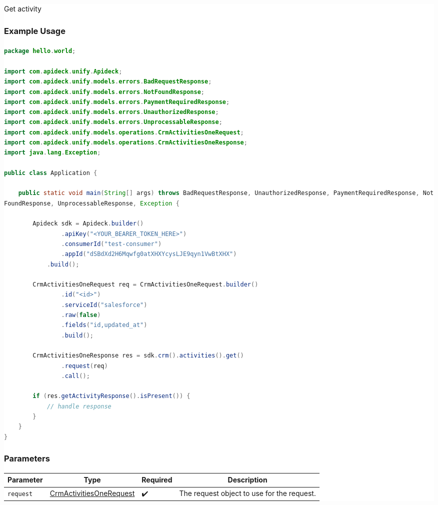 Get activity

### Example Usage

```java
package hello.world;

import com.apideck.unify.Apideck;
import com.apideck.unify.models.errors.BadRequestResponse;
import com.apideck.unify.models.errors.NotFoundResponse;
import com.apideck.unify.models.errors.PaymentRequiredResponse;
import com.apideck.unify.models.errors.UnauthorizedResponse;
import com.apideck.unify.models.errors.UnprocessableResponse;
import com.apideck.unify.models.operations.CrmActivitiesOneRequest;
import com.apideck.unify.models.operations.CrmActivitiesOneResponse;
import java.lang.Exception;

public class Application {

    public static void main(String[] args) throws BadRequestResponse, UnauthorizedResponse, PaymentRequiredResponse, NotFoundResponse, UnprocessableResponse, Exception {

        Apideck sdk = Apideck.builder()
                .apiKey("<YOUR_BEARER_TOKEN_HERE>")
                .consumerId("test-consumer")
                .appId("dSBdXd2H6Mqwfg0atXHXYcysLJE9qyn1VwBtXHX")
            .build();

        CrmActivitiesOneRequest req = CrmActivitiesOneRequest.builder()
                .id("<id>")
                .serviceId("salesforce")
                .raw(false)
                .fields("id,updated_at")
                .build();

        CrmActivitiesOneResponse res = sdk.crm().activities().get()
                .request(req)
                .call();

        if (res.getActivityResponse().isPresent()) {
            // handle response
        }
    }
}
```

### Parameters

| Parameter                                                                     | Type                                                                          | Required                                                                      | Description                                                                   |
| ----------------------------------------------------------------------------- | ----------------------------------------------------------------------------- | ----------------------------------------------------------------------------- | ----------------------------------------------------------------------------- |
| `request`                                                                     | [CrmActivitiesOneRequest](../../models/operations/CrmActivitiesOneRequest.md) | :heavy_check_mark:                                                            | The request object to use for the request.                                    |
